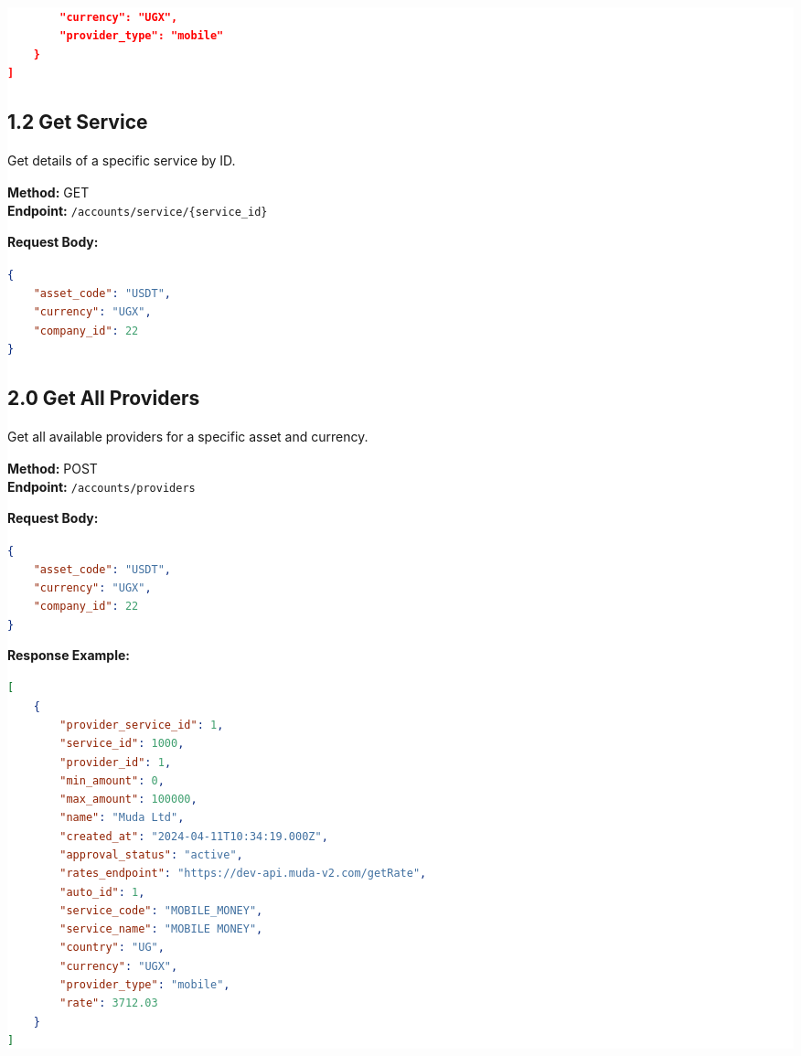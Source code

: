 ```json
        "currency": "UGX",
        "provider_type": "mobile"
    }
]
```

## 1.2 Get Service

Get details of a specific service by ID.

**Method:** GET  
**Endpoint:** `/accounts/service/{service_id}`

**Request Body:**
```json
{
    "asset_code": "USDT",
    "currency": "UGX",
    "company_id": 22
}
```

## 2.0 Get All Providers

Get all available providers for a specific asset and currency.

**Method:** POST  
**Endpoint:** `/accounts/providers`

**Request Body:**
```json
{
    "asset_code": "USDT",
    "currency": "UGX",
    "company_id": 22
}
```

**Response Example:**
```json
[
    {
        "provider_service_id": 1,
        "service_id": 1000,
        "provider_id": 1,
        "min_amount": 0,
        "max_amount": 100000,
        "name": "Muda Ltd",
        "created_at": "2024-04-11T10:34:19.000Z",
        "approval_status": "active",
        "rates_endpoint": "https://dev-api.muda-v2.com/getRate",
        "auto_id": 1,
        "service_code": "MOBILE_MONEY",
        "service_name": "MOBILE MONEY",
        "country": "UG",
        "currency": "UGX",
        "provider_type": "mobile",
        "rate": 3712.03
    }
]
```

